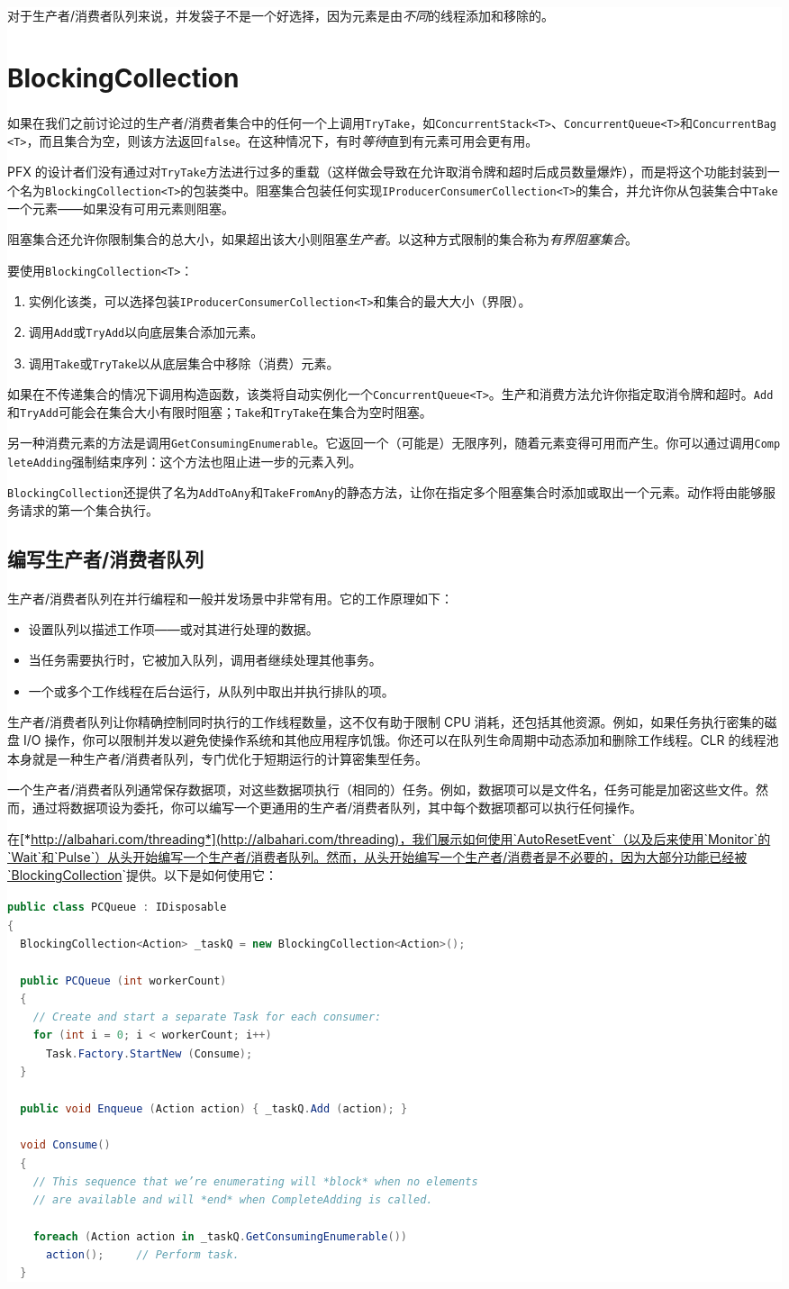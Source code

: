 对于生产者/消费者队列来说，并发袋子不是一个好选择，因为元素是由*不同*的线程添加和移除的。

# BlockingCollection<T>

如果在我们之前讨论过的生产者/消费者集合中的任何一个上调用`TryTake`，如`ConcurrentStack<T>`、`ConcurrentQueue<T>`和`ConcurrentBag<T>`，而且集合为空，则该方法返回`false`。在这种情况下，有时*等待*直到有元素可用会更有用。

PFX 的设计者们没有通过对`TryTake`方法进行过多的重载（这样做会导致在允许取消令牌和超时后成员数量爆炸），而是将这个功能封装到一个名为`BlockingCollection<T>`的包装类中。阻塞集合包装任何实现`IProducerConsumerCollection<T>`的集合，并允许你从包装集合中`Take`一个元素——如果没有可用元素则阻塞。

阻塞集合还允许你限制集合的总大小，如果超出该大小则阻塞*生产者*。以这种方式限制的集合称为*有界阻塞集合*。

要使用`BlockingCollection<T>`：

1.  实例化该类，可以选择包装`IProducerConsumerCollection<T>`和集合的最大大小（界限）。

1.  调用`Add`或`TryAdd`以向底层集合添加元素。

1.  调用`Take`或`TryTake`以从底层集合中移除（消费）元素。

如果在不传递集合的情况下调用构造函数，该类将自动实例化一个`ConcurrentQueue<T>`。生产和消费方法允许你指定取消令牌和超时。`Add`和`TryAdd`可能会在集合大小有限时阻塞；`Take`和`TryTake`在集合为空时阻塞。

另一种消费元素的方法是调用`GetConsumingEnumerable`。它返回一个（可能是）无限序列，随着元素变得可用而产生。你可以通过调用`CompleteAdding`强制结束序列：这个方法也阻止进一步的元素入列。

`BlockingCollection`还提供了名为`AddToAny`和`TakeFro⁠m​Any`的静态方法，让你在指定多个阻塞集合时添加或取出一个元素。动作将由能够服务请求的第一个集合执行。

## 编写生产者/消费者队列

生产者/消费者队列在并行编程和一般并发场景中非常有用。它的工作原理如下：

+   设置队列以描述工作项——或对其进行处理的数据。

+   当任务需要执行时，它被加入队列，调用者继续处理其他事务。

+   一个或多个工作线程在后台运行，从队列中取出并执行排队的项。

生产者/消费者队列让你精确控制同时执行的工作线程数量，这不仅有助于限制 CPU 消耗，还包括其他资源。例如，如果任务执行密集的磁盘 I/O 操作，你可以限制并发以避免使操作系统和其他应用程序饥饿。你还可以在队列生命周期中动态添加和删除工作线程。CLR 的线程池本身就是一种生产者/消费者队列，专门优化于短期运行的计算密集型任务。

一个生产者/消费者队列通常保存数据项，对这些数据项执行（相同的）任务。例如，数据项可以是文件名，任务可能是加密这些文件。然而，通过将数据项设为委托，你可以编写一个更通用的生产者/消费者队列，其中每个数据项都可以执行任何操作。

在[*http://albahari.com/threading*](http://albahari.com/threading)，我们展示如何使用`AutoResetEvent`（以及后来使用`Monitor`的`Wait`和`Pulse`）从头开始编写一个生产者/消费者队列。然而，从头开始编写一个生产者/消费者是不必要的，因为大部分功能已经被`BlockingCollection<T>`提供。以下是如何使用它：

```cs
public class PCQueue : IDisposable
{
  BlockingCollection<Action> _taskQ = new BlockingCollection<Action>();

  public PCQueue (int workerCount)
  {
    // Create and start a separate Task for each consumer:
    for (int i = 0; i < workerCount; i++)
      Task.Factory.StartNew (Consume);
  }

  public void Enqueue (Action action) { _taskQ.Add (action); }

  void Consume()
  {
    // This sequence that we’re enumerating will *block* when no elements
    // are available and will *end* when CompleteAdding is called.

    foreach (Action action in _taskQ.GetConsumingEnumerable())
      action();     // Perform task.
  }
```